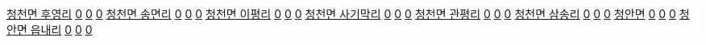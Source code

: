 
  <tr class="item">
    <td><a href="충청북도괴산군청천면후영리">청천면 후영리</a></td>
    <td><a href="충청북도괴산군청천면후영리">0</a></td>
    <td><a href="충청북도괴산군청천면후영리">0</a></td>
    <td><a href="충청북도괴산군청천면후영리">0</a></td>
  </tr>
    

  <tr class="item">
    <td><a href="충청북도괴산군청천면송면리">청천면 송면리</a></td>
    <td><a href="충청북도괴산군청천면송면리">0</a></td>
    <td><a href="충청북도괴산군청천면송면리">0</a></td>
    <td><a href="충청북도괴산군청천면송면리">0</a></td>
  </tr>
    

  <tr class="item">
    <td><a href="충청북도괴산군청천면이평리">청천면 이평리</a></td>
    <td><a href="충청북도괴산군청천면이평리">0</a></td>
    <td><a href="충청북도괴산군청천면이평리">0</a></td>
    <td><a href="충청북도괴산군청천면이평리">0</a></td>
  </tr>
    

  <tr class="item">
    <td><a href="충청북도괴산군청천면사기막리">청천면 사기막리</a></td>
    <td><a href="충청북도괴산군청천면사기막리">0</a></td>
    <td><a href="충청북도괴산군청천면사기막리">0</a></td>
    <td><a href="충청북도괴산군청천면사기막리">0</a></td>
  </tr>
    

  <tr class="item">
    <td><a href="충청북도괴산군청천면관평리">청천면 관평리</a></td>
    <td><a href="충청북도괴산군청천면관평리">0</a></td>
    <td><a href="충청북도괴산군청천면관평리">0</a></td>
    <td><a href="충청북도괴산군청천면관평리">0</a></td>
  </tr>
    

  <tr class="item">
    <td><a href="충청북도괴산군청천면삼송리">청천면 삼송리</a></td>
    <td><a href="충청북도괴산군청천면삼송리">0</a></td>
    <td><a href="충청북도괴산군청천면삼송리">0</a></td>
    <td><a href="충청북도괴산군청천면삼송리">0</a></td>
  </tr>
    

  <tr class="item">
    <td><a href="충청북도괴산군청안면">청안면</a></td>
    <td><a href="충청북도괴산군청안면">0</a></td>
    <td><a href="충청북도괴산군청안면">0</a></td>
    <td><a href="충청북도괴산군청안면">0</a></td>
  </tr>
    

  <tr class="item">
    <td><a href="충청북도괴산군청안면읍내리">청안면 읍내리</a></td>
    <td><a href="충청북도괴산군청안면읍내리">0</a></td>
    <td><a href="충청북도괴산군청안면읍내리">0</a></td>
    <td><a href="충청북도괴산군청안면읍내리">0</a></td>
  </tr>
    